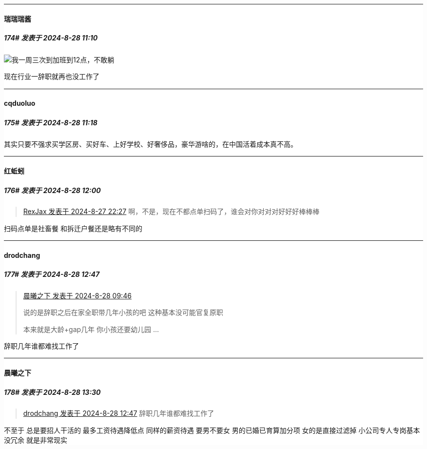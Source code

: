 
*****

####  瑞瑞瑞酱  
##### 174#       发表于 2024-8-28 11:10

<img src="https://static.saraba1st.com/image/smiley/face2017/002.png" referrerpolicy="no-referrer">我一周三次到加班到12点，不敢躺

现在行业一辞职就再也没工作了


*****

####  cqduoluo  
##### 175#       发表于 2024-8-28 11:18

其实只要不强求买学区房、买好车、上好学校、好奢侈品，豪华游啥的，在中国活着成本真不高。


*****

####  红蚯蚓  
##### 176#       发表于 2024-8-28 12:00

<blockquote><a href="httphttps://bbs.saraba1st.com/2b/forum.php?mod=redirect&amp;goto=findpost&amp;pid=66035594&amp;ptid=2196483" target="_blank">RexJax 发表于 2024-8-27 22:27</a>
啊，不是，现在不都点单扫码了，谁会对你对对对好好好棒棒棒</blockquote>
扫码点单是社畜餐
和拆迁户餐还是略有不同的


*****

####  drodchang  
##### 177#       发表于 2024-8-28 12:47

<blockquote><a href="httphttps://bbs.saraba1st.com/2b/forum.php?mod=redirect&amp;goto=findpost&amp;pid=66038711&amp;ptid=2196483" target="_blank">晨曦之下 发表于 2024-8-28 09:46</a>

说的是辞职之后在家全职带几年小孩的吧 这种基本没可能官复原职 

本来就是大龄+gap几年 你小孩还要幼儿园 ...</blockquote>
辞职几年谁都难找工作了


*****

####  晨曦之下  
##### 178#       发表于 2024-8-28 13:30

<blockquote><a href="httphttps://bbs.saraba1st.com/2b/forum.php?mod=redirect&amp;goto=findpost&amp;pid=66041319&amp;ptid=2196483" target="_blank">drodchang 发表于 2024-8-28 12:47</a>
辞职几年谁都难找工作了</blockquote>
不至于 总是要招人干活的 最多工资待遇降低点
同样的薪资待遇 要男不要女 
男的已婚已育算加分项 女的是直接过滤掉 小公司专人专岗基本没冗余 就是非常现实
